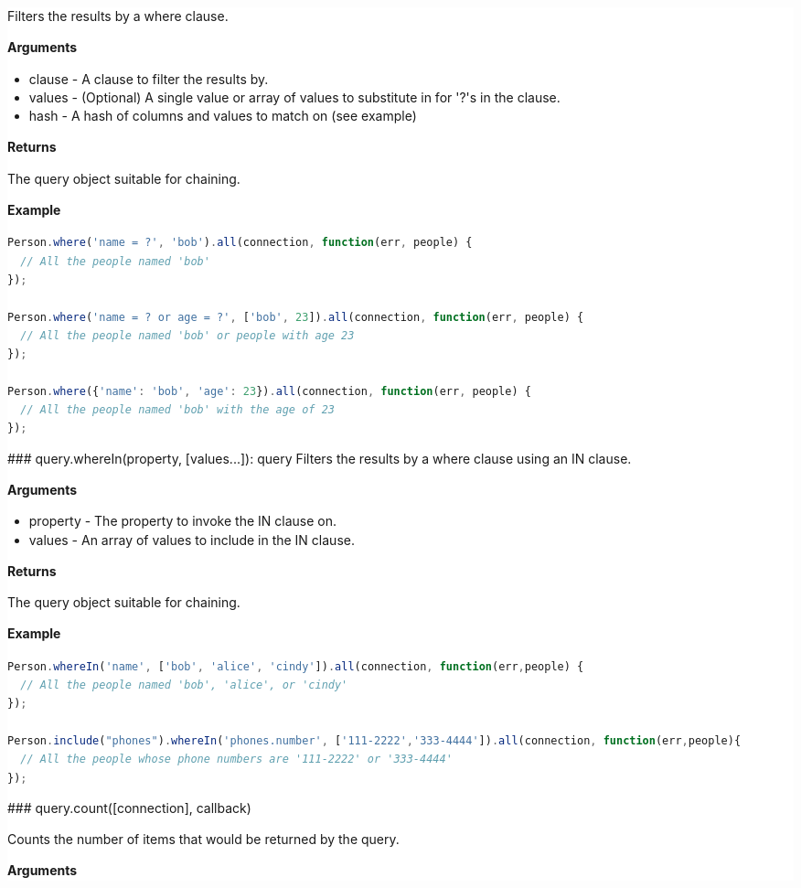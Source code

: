 Filters the results by a where clause.

__Arguments__

 * clause - A clause to filter the results by.
 * values - (Optional) A single value or array of values to substitute in for '?'s in the clause.
 * hash - A hash of columns and values to match on (see example)

__Returns__

 The query object suitable for chaining.

__Example__
```javascript
Person.where('name = ?', 'bob').all(connection, function(err, people) {
  // All the people named 'bob'
});

Person.where('name = ? or age = ?', ['bob', 23]).all(connection, function(err, people) {
  // All the people named 'bob' or people with age 23
});

Person.where({'name': 'bob', 'age': 23}).all(connection, function(err, people) {
  // All the people named 'bob' with the age of 23
});
```
<a name="queryWhereIn" />
### query.whereIn(property, [values...]): query
Filters the results by a where clause using an IN clause.

__Arguments__
 * property - The property to invoke the IN clause on.
 * values - An array of values to include in the IN clause.

__Returns__

 The query object suitable for chaining.

__Example__
```javascript
Person.whereIn('name', ['bob', 'alice', 'cindy']).all(connection, function(err,people) {
  // All the people named 'bob', 'alice', or 'cindy'
});

Person.include("phones").whereIn('phones.number', ['111-2222','333-4444']).all(connection, function(err,people){
  // All the people whose phone numbers are '111-2222' or '333-4444'
});
```
<a name="queryCount" />
### query.count([connection], callback)

Counts the number of items that would be returned by the query.

__Arguments__
